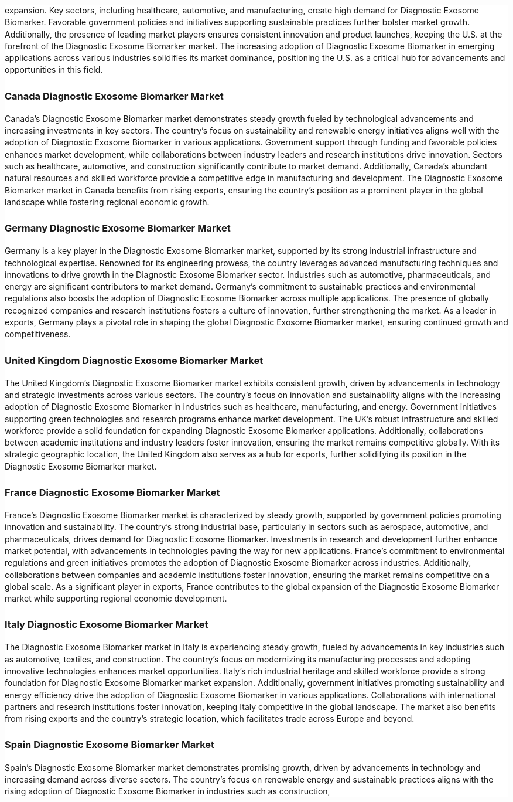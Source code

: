 expansion. Key sectors, including healthcare, automotive, and manufacturing, create high demand for Diagnostic Exosome Biomarker. Favorable government policies and initiatives supporting sustainable practices further bolster market growth. Additionally, the presence of leading market players ensures consistent innovation and product launches, keeping the U.S. at the forefront of the Diagnostic Exosome Biomarker market. The increasing adoption of Diagnostic Exosome Biomarker in emerging applications across various industries solidifies its market dominance, positioning the U.S. as a critical hub for advancements and opportunities in this field.</p><h3>Canada Diagnostic Exosome Biomarker Market</h3><p>Canada&rsquo;s Diagnostic Exosome Biomarker market demonstrates steady growth fueled by technological advancements and increasing investments in key sectors. The country&rsquo;s focus on sustainability and renewable energy initiatives aligns well with the adoption of Diagnostic Exosome Biomarker in various applications. Government support through funding and favorable policies enhances market development, while collaborations between industry leaders and research institutions drive innovation. Sectors such as healthcare, automotive, and construction significantly contribute to market demand. Additionally, Canada&rsquo;s abundant natural resources and skilled workforce provide a competitive edge in manufacturing and development. The Diagnostic Exosome Biomarker market in Canada benefits from rising exports, ensuring the country&rsquo;s position as a prominent player in the global landscape while fostering regional economic growth.</p><h3>Germany Diagnostic Exosome Biomarker Market</h3><p>Germany is a key player in the Diagnostic Exosome Biomarker market, supported by its strong industrial infrastructure and technological expertise. Renowned for its engineering prowess, the country leverages advanced manufacturing techniques and innovations to drive growth in the Diagnostic Exosome Biomarker sector. Industries such as automotive, pharmaceuticals, and energy are significant contributors to market demand. Germany&rsquo;s commitment to sustainable practices and environmental regulations also boosts the adoption of Diagnostic Exosome Biomarker across multiple applications. The presence of globally recognized companies and research institutions fosters a culture of innovation, further strengthening the market. As a leader in exports, Germany plays a pivotal role in shaping the global Diagnostic Exosome Biomarker market, ensuring continued growth and competitiveness.</p><h3>United Kingdom Diagnostic Exosome Biomarker Market</h3><p>The United Kingdom&rsquo;s Diagnostic Exosome Biomarker market exhibits consistent growth, driven by advancements in technology and strategic investments across various sectors. The country&rsquo;s focus on innovation and sustainability aligns with the increasing adoption of Diagnostic Exosome Biomarker in industries such as healthcare, manufacturing, and energy. Government initiatives supporting green technologies and research programs enhance market development. The UK&rsquo;s robust infrastructure and skilled workforce provide a solid foundation for expanding Diagnostic Exosome Biomarker applications. Additionally, collaborations between academic institutions and industry leaders foster innovation, ensuring the market remains competitive globally. With its strategic geographic location, the United Kingdom also serves as a hub for exports, further solidifying its position in the Diagnostic Exosome Biomarker market.</p><h3>France Diagnostic Exosome Biomarker Market</h3><p>France&rsquo;s Diagnostic Exosome Biomarker market is characterized by steady growth, supported by government policies promoting innovation and sustainability. The country&rsquo;s strong industrial base, particularly in sectors such as aerospace, automotive, and pharmaceuticals, drives demand for Diagnostic Exosome Biomarker. Investments in research and development further enhance market potential, with advancements in technologies paving the way for new applications. France&rsquo;s commitment to environmental regulations and green initiatives promotes the adoption of Diagnostic Exosome Biomarker across industries. Additionally, collaborations between companies and academic institutions foster innovation, ensuring the market remains competitive on a global scale. As a significant player in exports, France contributes to the global expansion of the Diagnostic Exosome Biomarker market while supporting regional economic development.</p><h3>Italy Diagnostic Exosome Biomarker Market</h3><p>The Diagnostic Exosome Biomarker market in Italy is experiencing steady growth, fueled by advancements in key industries such as automotive, textiles, and construction. The country&rsquo;s focus on modernizing its manufacturing processes and adopting innovative technologies enhances market opportunities. Italy&rsquo;s rich industrial heritage and skilled workforce provide a strong foundation for Diagnostic Exosome Biomarker market expansion. Additionally, government initiatives promoting sustainability and energy efficiency drive the adoption of Diagnostic Exosome Biomarker in various applications. Collaborations with international partners and research institutions foster innovation, keeping Italy competitive in the global landscape. The market also benefits from rising exports and the country&rsquo;s strategic location, which facilitates trade across Europe and beyond.</p><h3>Spain Diagnostic Exosome Biomarker Market</h3><p>Spain&rsquo;s Diagnostic Exosome Biomarker market demonstrates promising growth, driven by advancements in technology and increasing demand across diverse sectors. The country&rsquo;s focus on renewable energy and sustainable practices aligns with the rising adoption of Diagnostic Exosome Biomarker in industries such as construction,